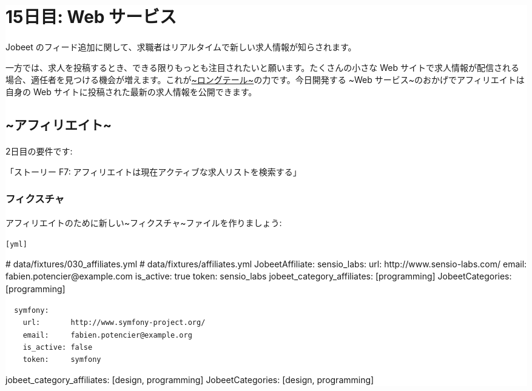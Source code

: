 15日目: Web サービス
===================

Jobeet のフィード追加に関して、求職者はリアルタイムで新しい求人情報が知らされます。

一方では、求人を投稿するとき、できる限りもっとも注目されたいと願います。たくさんの小さな Web サイトで求人情報が配信される場合、適任者を見つける機会が増えます。これが[~ロングテール~](http://ja.wikipedia.org/wiki/ロングテール)の力です。今日開発する ~Web サービス~のおかげでアフィリエイトは自身の Web サイトに投稿された最新の求人情報を公開できます。

~アフィリエイト~
----------------

2日目の要件です:

  「ストーリー F7: アフィリエイトは現在アクティブな求人リストを検索する」

### フィクスチャ

アフィリエイトのために新しい~フィクスチャ~ファイルを作りましょう:

    [yml]
<propel>
    # data/fixtures/030_affiliates.yml
</propel>
<doctrine>
    # data/fixtures/affiliates.yml
</doctrine>
    JobeetAffiliate:
      sensio_labs:
        url:       http://www.sensio-labs.com/
        email:     fabien.potencier@example.com
        is_active: true
        token:     sensio_labs
<propel>
        jobeet_category_affiliates: [programming]
</propel>
<doctrine>
        JobeetCategories: [programming]
</doctrine>

      symfony:
        url:       http://www.symfony-project.org/
        email:     fabien.potencier@example.org
        is_active: false
        token:     symfony
<propel>
        jobeet_category_affiliates: [design, programming]
</propel>
<doctrine>
        JobeetCategories: [design, programming]
</doctrine>
